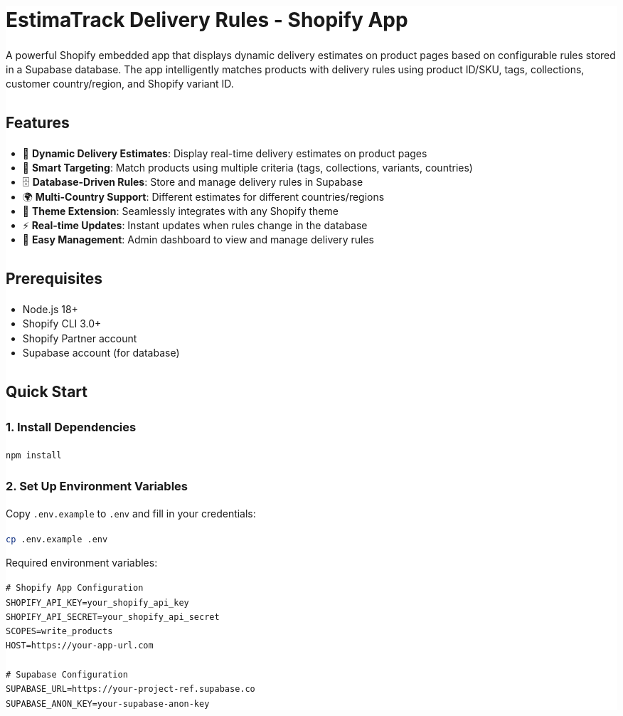# EstimaTrack Delivery Rules - Shopify App

A powerful Shopify embedded app that displays dynamic delivery estimates on product pages based on configurable rules stored in a Supabase database. The app intelligently matches products with delivery rules using product ID/SKU, tags, collections, customer country/region, and Shopify variant ID.

## Features

- 🚀 **Dynamic Delivery Estimates**: Display real-time delivery estimates on product pages
- 🎯 **Smart Targeting**: Match products using multiple criteria (tags, collections, variants, countries)
- 🗄️ **Database-Driven Rules**: Store and manage delivery rules in Supabase
- 🌍 **Multi-Country Support**: Different estimates for different countries/regions
- 📱 **Theme Extension**: Seamlessly integrates with any Shopify theme
- ⚡ **Real-time Updates**: Instant updates when rules change in the database
- 🔧 **Easy Management**: Admin dashboard to view and manage delivery rules

## Prerequisites

- Node.js 18+
- Shopify CLI 3.0+
- Shopify Partner account
- Supabase account (for database)

## Quick Start

### 1. Install Dependencies

```bash
npm install
```

### 2. Set Up Environment Variables

Copy `.env.example` to `.env` and fill in your credentials:

```bash
cp .env.example .env
```

Required environment variables:
```env
# Shopify App Configuration
SHOPIFY_API_KEY=your_shopify_api_key
SHOPIFY_API_SECRET=your_shopify_api_secret
SCOPES=write_products
HOST=https://your-app-url.com

# Supabase Configuration
SUPABASE_URL=https://your-project-ref.supabase.co
SUPABASE_ANON_KEY=your-supabase-anon-key
```

